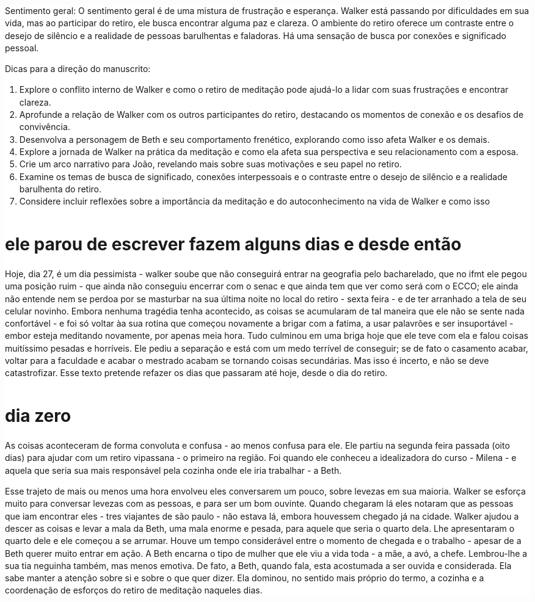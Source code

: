 Sentimento geral: O sentimento geral é de uma mistura de frustração e esperança. Walker está passando por dificuldades em sua vida, mas ao participar do retiro, ele busca encontrar alguma paz e clareza. O ambiente do retiro oferece um contraste entre o desejo de silêncio e a realidade de pessoas barulhentas e faladoras. Há uma sensação de busca por conexões e significado pessoal.

Dicas para a direção do manuscrito:
1. Explore o conflito interno de Walker e como o retiro de meditação pode ajudá-lo a lidar com suas frustrações e encontrar clareza.
2. Aprofunde a relação de Walker com os outros participantes do retiro, destacando os momentos de conexão e os desafios de convivência.
3. Desenvolva a personagem de Beth e seu comportamento frenético, explorando como isso afeta Walker e os demais.
4. Explore a jornada de Walker na prática da meditação e como ela afeta sua perspectiva e seu relacionamento com a esposa.
5. Crie um arco narrativo para João, revelando mais sobre suas motivações e seu papel no retiro.
6. Examine os temas de busca de significado, conexões interpessoais e o contraste entre o desejo de silêncio e a realidade barulhenta do retiro.
7. Considere incluir reflexões sobre a importância da meditação e do autoconhecimento na vida de Walker e como isso

# ele parou de escrever fazem alguns dias e desde então

Hoje, dia 27, é um dia pessimista - walker soube que não conseguirá entrar na geografia pelo bacharelado, que no ifmt ele pegou uma posição ruim - que ainda não conseguiu encerrar com o senac e que ainda tem que ver como será com o ECCO; ele ainda não entende nem se perdoa por se masturbar na sua última noite no local do retiro - sexta feira - e de ter arranhado a tela de seu celular novinho. Embora nenhuma tragédia tenha acontecido, as coisas se acumularam de tal maneira que ele não se sente nada confortável - e foi só voltar àa sua rotina que começou novamente a brigar com a fatima, a usar palavrões e ser insuportável - embor esteja meditando novamente, por apenas meia hora. Tudo culminou em uma briga hoje que ele teve com ela e falou coisas muitíssimo pesadas e horríveis. Ele pediu a separação e está com um medo terrível de conseguir; se de fato o casamento acabar, voltar para a faculdade e acabar o mestrado acabam se tornando coisas secundárias. Mas isso é incerto, e não se deve catastrofizar. Esse texto pretende refazer os dias que passaram até hoje, desde o dia do retiro. 

# dia zero

As coisas aconteceram de forma convoluta e confusa - ao menos confusa para ele. Ele partiu na segunda feira passada (oito dias) para ajudar com um retiro vipassana - o primeiro na região. Foi quando ele conheceu a idealizadora do curso - Milena - e aquela que seria sua mais responsável pela cozinha onde ele iria trabalhar - a Beth. 

Esse trajeto de mais ou menos uma hora envolveu eles conversarem um pouco, sobre levezas em sua maioria. Walker se esforça muito para conversar levezas com as pessoas, e para ser um bom ouvinte. Quando chegaram lá eles notaram que as pessoas que iam encontrar eles - tres viajantes de são paulo - não estava lá, embora houvessem chegado já na cidade. Walker ajudou a descer as coisas e levar a mala da Beth, uma mala enorme e pesada, para aquele que seria o quarto dela. Lhe apresentaram o quarto dele e ele começou a se arrumar. Houve um tempo considerável entre o momento de chegada e o trabalho - apesar de a Beth querer muito entrar em ação. A Beth encarna o tipo de mulher que ele viu a vida toda - a mãe, a avó, a chefe. Lembrou-lhe a sua tia neguinha também, mas menos emotiva. De fato, a Beth, quando fala, esta acostumada a ser ouvida e considerada. Ela sabe manter a atenção sobre si e sobre o que quer dizer. Ela dominou, no sentido mais próprio do termo, a cozinha e a coordenação de esforços do retiro de meditação naqueles dias. 
